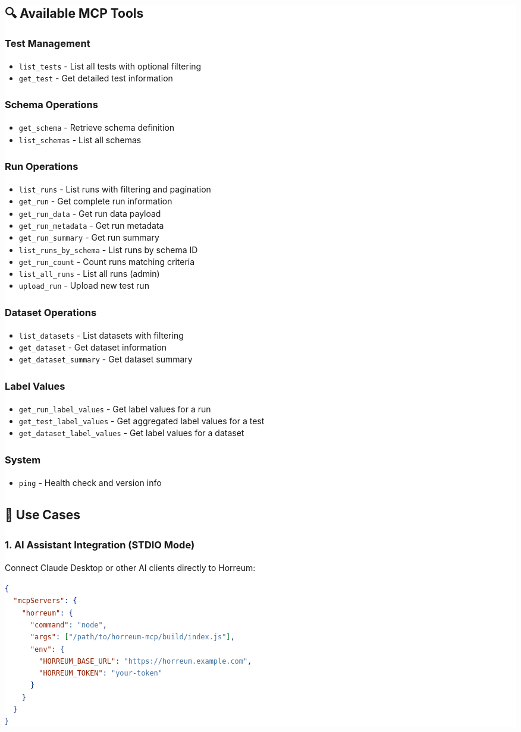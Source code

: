 ## 🔍 Available MCP Tools

### Test Management

- `list_tests` - List all tests with optional filtering
- `get_test` - Get detailed test information

### Schema Operations

- `get_schema` - Retrieve schema definition
- `list_schemas` - List all schemas

### Run Operations

- `list_runs` - List runs with filtering and pagination
- `get_run` - Get complete run information
- `get_run_data` - Get run data payload
- `get_run_metadata` - Get run metadata
- `get_run_summary` - Get run summary
- `list_runs_by_schema` - List runs by schema ID
- `get_run_count` - Count runs matching criteria
- `list_all_runs` - List all runs (admin)
- `upload_run` - Upload new test run

### Dataset Operations

- `list_datasets` - List datasets with filtering
- `get_dataset` - Get dataset information
- `get_dataset_summary` - Get dataset summary

### Label Values

- `get_run_label_values` - Get label values for a run
- `get_test_label_values` - Get aggregated label values for a test
- `get_dataset_label_values` - Get label values for a dataset

### System

- `ping` - Health check and version info

## 🎯 Use Cases

### 1. AI Assistant Integration (STDIO Mode)

Connect Claude Desktop or other AI clients directly to Horreum:

```json
{
  "mcpServers": {
    "horreum": {
      "command": "node",
      "args": ["/path/to/horreum-mcp/build/index.js"],
      "env": {
        "HORREUM_BASE_URL": "https://horreum.example.com",
        "HORREUM_TOKEN": "your-token"
      }
    }
  }
}
```

